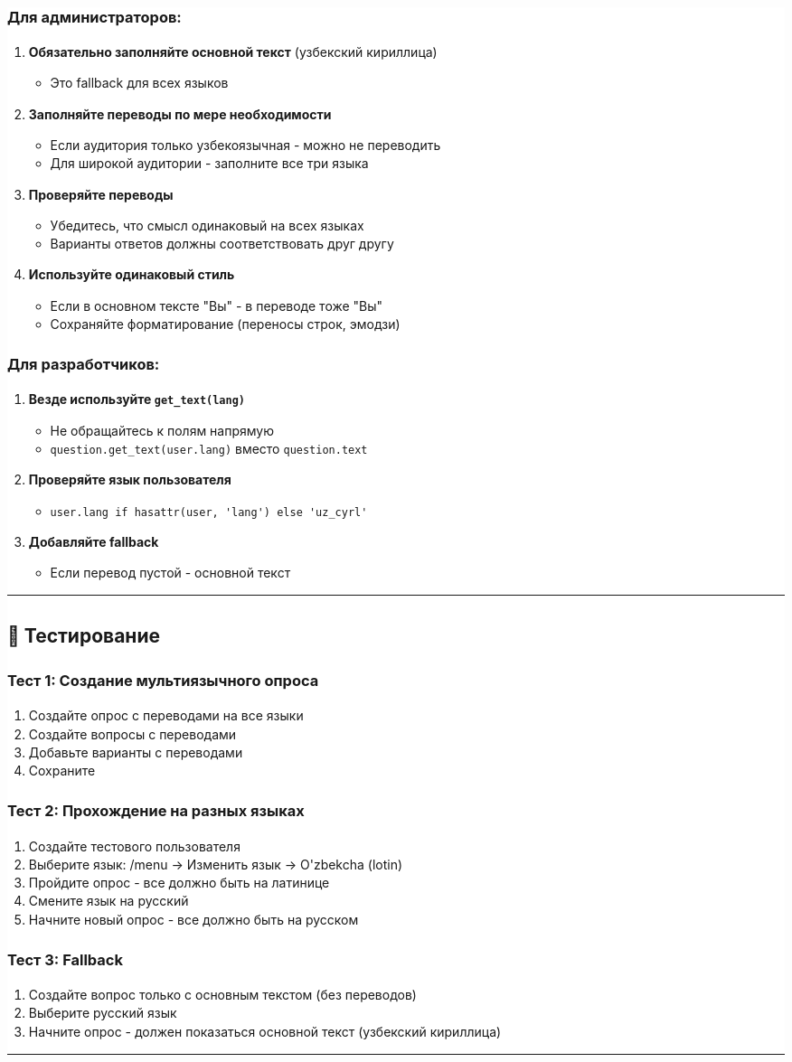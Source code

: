 ### Для администраторов:

1. **Обязательно заполняйте основной текст** (узбекский кириллица)
   - Это fallback для всех языков

2. **Заполняйте переводы по мере необходимости**
   - Если аудитория только узбекоязычная - можно не переводить
   - Для широкой аудитории - заполните все три языка

3. **Проверяйте переводы**
   - Убедитесь, что смысл одинаковый на всех языках
   - Варианты ответов должны соответствовать друг другу

4. **Используйте одинаковый стиль**
   - Если в основном тексте "Вы" - в переводе тоже "Вы"
   - Сохраняйте форматирование (переносы строк, эмодзи)

### Для разработчиков:

1. **Везде используйте `get_text(lang)`**
   - Не обращайтесь к полям напрямую
   - `question.get_text(user.lang)` вместо `question.text`

2. **Проверяйте язык пользователя**
   - `user.lang if hasattr(user, 'lang') else 'uz_cyrl'`

3. **Добавляйте fallback**
   - Если перевод пустой - основной текст

---

## 🧪 Тестирование

### Тест 1: Создание мультиязычного опроса

1. Создайте опрос с переводами на все языки
2. Создайте вопросы с переводами
3. Добавьте варианты с переводами
4. Сохраните

### Тест 2: Прохождение на разных языках

1. Создайте тестового пользователя
2. Выберите язык: /menu → Изменить язык → O'zbekcha (lotin)
3. Пройдите опрос - все должно быть на латинице
4. Смените язык на русский
5. Начните новый опрос - все должно быть на русском

### Тест 3: Fallback

1. Создайте вопрос только с основным текстом (без переводов)
2. Выберите русский язык
3. Начните опрос - должен показаться основной текст (узбекский кириллица)

---
